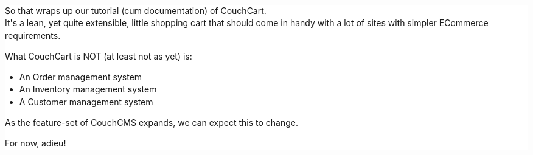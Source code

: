 So that wraps up our tutorial (cum documentation) of CouchCart.<br/>
It's a lean, yet quite extensible, little shopping cart that should come in handy with a lot of sites with simpler ECommerce requirements.

What CouchCart is NOT (at least not as yet) is:

* An Order management system
* An Inventory management system
* A Customer management system

As the feature-set of CouchCMS expands, we can expect this to change.

For now, adieu!
